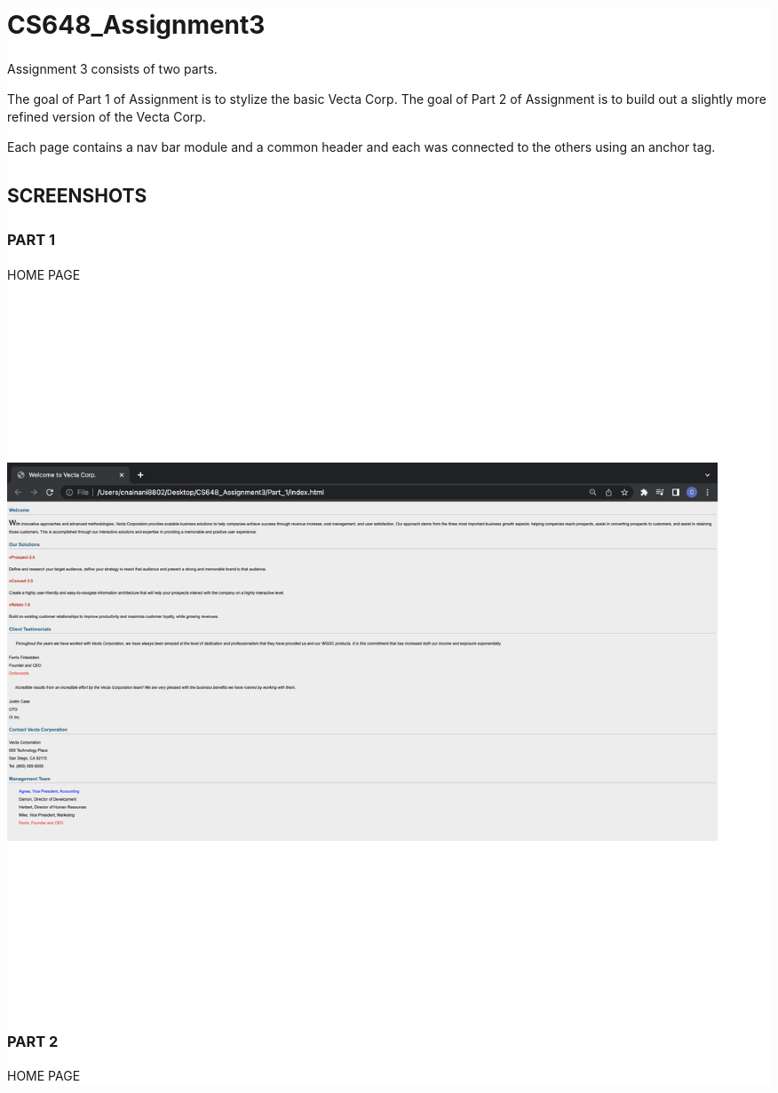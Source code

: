# CS648_Assignment3
Assignment 3 consists of two parts.

The goal of Part 1 of Assignment is to stylize the basic Vecta Corp.
The goal of Part 2 of Assignment is to build out a slightly more refined version of the Vecta Corp.


Each page contains a nav bar module and a common header and each was connected to the others using an anchor tag.

## SCREENSHOTS

<h3>PART 1</h3>
<p>HOME PAGE</p>
<img src="https://github.com/ChetnaNainani/CS648_Assignment3/blob/main/Part_1/screenshots/Part_1.png" alt="Home" width="800" height="800">

<h3>PART 2</h3>
<p>HOME PAGE</p>